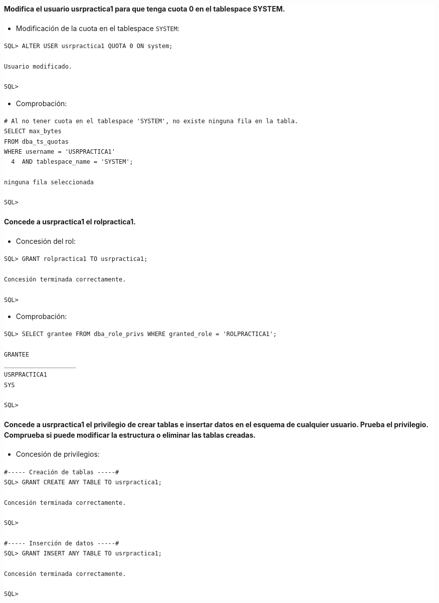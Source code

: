 
#### Modifica el usuario usrpractica1 para que tenga cuota 0 en el tablespace SYSTEM.
- Modificación de la cuota en el tablespace `SYSTEM`:
~~~
SQL> ALTER USER usrpractica1 QUOTA 0 ON system;

Usuario modificado.

SQL>
~~~

- Comprobación:
~~~
# Al no tener cuota en el tablespace 'SYSTEM', no existe ninguna fila en la tabla.
SELECT max_bytes
FROM dba_ts_quotas
WHERE username = 'USRPRACTICA1'
  4  AND tablespace_name = 'SYSTEM';

ninguna fila seleccionada

SQL>
~~~

#### Concede a usrpractica1 el rolpractica1.
- Concesión del rol:
~~~
SQL> GRANT rolpractica1 TO usrpractica1;

Concesión terminada correctamente.

SQL>
~~~

- Comprobación:
~~~
SQL> SELECT grantee FROM dba_role_privs WHERE granted_role = 'ROLPRACTICA1';

GRANTEE
____________________
USRPRACTICA1
SYS

SQL>
~~~


#### Concede a usrpractica1 el privilegio de crear tablas e insertar datos en el esquema de cualquier usuario. Prueba el privilegio. Comprueba si puede modificar la estructura o eliminar las tablas creadas.
- Concesión de privilegios:
~~~
#----- Creación de tablas -----#
SQL> GRANT CREATE ANY TABLE TO usrpractica1;

Concesión terminada correctamente.

SQL>

#----- Inserción de datos -----#
SQL> GRANT INSERT ANY TABLE TO usrpractica1;

Concesión terminada correctamente.

SQL>
~~~